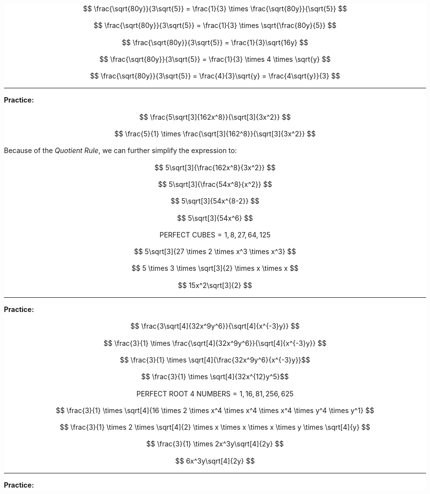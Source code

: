 $$ \frac{\sqrt{80y}}{3\sqrt{5}} = \frac{1}{3} \times \frac{\sqrt{80y}}{\sqrt{5}} $$

$$ \frac{\sqrt{80y}}{3\sqrt{5}} = \frac{1}{3} \times \sqrt{\frac{80y}{5}} $$

$$ \frac{\sqrt{80y}}{3\sqrt{5}} = \frac{1}{3}\sqrt{16y} $$

$$ \frac{\sqrt{80y}}{3\sqrt{5}} = \frac{1}{3} \times 4 \times \sqrt{y} $$

$$ \frac{\sqrt{80y}}{3\sqrt{5}} = \frac{4}{3}\sqrt{y} = \frac{4\sqrt{y}}{3} $$

---

**Practice:**

$$ \frac{5\sqrt[3]{162x^8}}{\sqrt[3]{3x^2}} $$

$$ \frac{5}{1} \times \frac{\sqrt[3]{162^8}}{\sqrt[3]{3x^2}} $$

Because of the _Quotient Rule_, we can further simplify the expression to:

$$ 5\sqrt[3]{\frac{162x^8}{3x^2}} $$

$$ 5\sqrt[3]{\frac{54x^8}{x^2}} $$

$$ 5\sqrt[3]{54x^{8-2}} $$

$$ 5\sqrt[3]{54x^6} $$

$$ \text{PERFECT CUBES} = 1, 8, 27, 64, 125 $$

$$ 5\sqrt[3]{27 \times 2 \times x^3 \times x^3} $$

$$ 5 \times 3 \times \sqrt[3]{2} \times x \times x $$

$$ 15x^2\sqrt[3]{2} $$

---

**Practice:**

$$ \frac{3\sqrt[4]{32x^9y^6}}{\sqrt[4]{x^{-3}y}} $$

$$ \frac{3}{1} \times \frac{\sqrt[4]{32x^9y^6}}{\sqrt[4]{x^{-3}y}} $$

$$ \frac{3}{1} \times \sqrt[4]{\frac{32x^9y^6}{x^{-3}y}}$$

$$ \frac{3}{1} \times \sqrt[4]{32x^{12}y^5}$$

$$ \text{PERFECT ROOT 4 NUMBERS} = 1, 16, 81, 256, 625 $$

$$ \frac{3}{1} \times \sqrt[4]{16 \times 2 \times x^4 \times x^4 \times x^4 \times y^4 \times y^1} $$

$$ \frac{3}{1} \times 2 \times \sqrt[4]{2} \times x \times x \times x \times y \times \sqrt[4]{y} $$

$$ \frac{3}{1} \times 2x^3y\sqrt[4]{2y} $$

$$ 6x^3y\sqrt[4]{2y} $$

---

**Practice:**

